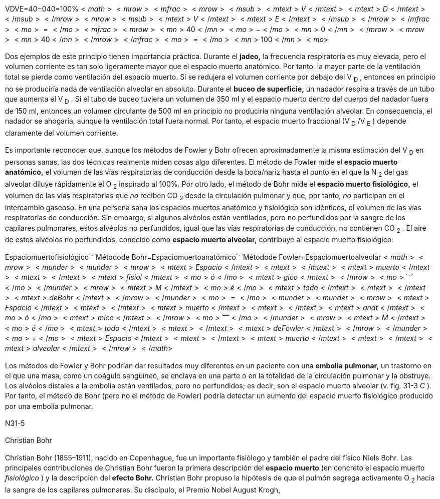 VDVE=40−040=100%$<math><mrow><mfrac><mrow><msub><mtext>V</mtext><mtext>D</mtext></msub></mrow><mrow><msub><mtext>V</mtext><mtext>E</mtext></msub></mrow></mfrac><mo>=</mo><mfrac><mrow><mn>40</mn><mo>−</mo><mn>0</mn></mrow><mrow><mn>40</mn></mrow></mfrac><mo>=</mo><mn>100</mn><mo>%</mo></mrow></math>$

Dos ejemplos de este principio tienen importancia práctica. Durante el **jadeo,** la frecuencia respiratoria es muy elevada, pero el volumen corriente es tan solo ligeramente mayor que el espacio muerto anatómico. Por tanto, la mayor parte de la ventilación total se pierde como ventilación del espacio muerto. Si se redujera el volumen corriente por debajo del V <sub>D</sub> , entonces en principio no se produciría nada de ventilación alveolar en absoluto. Durante el **buceo de superficie,** un nadador respira a través de un tubo que aumenta el V <sub>D</sub> . Si el tubo de buceo tuviera un volumen de 350 ml y el espacio muerto dentro del cuerpo del nadador fuera de 150 ml, entonces un volumen circulante de 500 ml en principio no produciría ninguna ventilación alveolar. En consecuencia, el nadador se ahogaría, aunque la ventilación total fuera normal. Por tanto, el espacio muerto fraccional (V <sub>D</sub> /V <sub>E</sub> ) depende claramente del volumen corriente.

Es importante reconocer que, aunque los métodos de Fowler y Bohr ofrecen aproximadamente la misma estimación del V <sub>D</sub> en personas sanas, las dos técnicas realmente miden cosas algo diferentes. El método de Fowler mide el **espacio muerto anatómico,** el volumen de las vías respiratorias de conducción desde la boca/nariz hasta el punto en el que la N <sub>2</sub> del gas alveolar diluye rápidamente el O <sub>2</sub> inspirado al 100%. Por otro lado, el método de Bohr mide el **espacio muerto fisiológico,** el volumen de las vías respiratorias que _no_ reciben CO <sub>2</sub> desde la circulación pulmonar y que, por tanto, _no_ participan en el intercambio gaseoso. En una persona sana los espacios muertos anatómico y fisiológico son idénticos, el volumen de las vías respiratorias de conducción. Sin embargo, si algunos alvéolos están ventilados, pero no perfundidos por la sangre de los capilares pulmonares, estos alvéolos no perfundidos, igual que las vías respiratorias de conducción, no contienen CO <sub>2</sub> . El aire de estos alvéolos no perfundidos, conocido como **espacio muerto alveolar,** contribuye al espacio muerto fisiológico:

Espaciomuertofisiológico︸Métodode Bohr=Espaciomuertoanatómico︸Métodode Fowler+Espaciomuertoalveolar$<math><mrow><munder><munder><mrow><mtext>Espacio</mtext><mtext></mtext><mtext>muerto</mtext><mtext></mtext><mtext>fisiol</mtext><mo>ó</mo><mtext>gico</mtext></mrow><mo>︸</mo></munder><mrow><mtext>M</mtext><mo>é</mo><mtext>todo</mtext><mtext></mtext><mtext>de Bohr</mtext></mrow></munder><mo>=</mo><munder><munder><mrow><mtext>Espacio</mtext><mtext></mtext><mtext>muerto</mtext><mtext></mtext><mtext>anat</mtext><mo>ó</mo><mtext>mico</mtext></mrow><mo>︸</mo></munder><mrow><mtext>M</mtext><mo>é</mo><mtext>todo</mtext><mtext></mtext><mtext>de Fowler</mtext></mrow></munder><mo>+</mo><mtext>Espacio</mtext><mtext></mtext><mtext>muerto</mtext><mtext></mtext><mtext>alveolar</mtext></mrow></math>$

Los métodos de Fowler y Bohr podrían dar resultados muy diferentes en un paciente con una **embolia pulmonar,** un trastorno en el que una masa, como un coágulo sanguíneo, se enclava en una parte o en la totalidad de la circulación pulmonar y la obstruye. Los alvéolos distales a la embolia están ventilados, pero no perfundidos; es decir, son el espacio muerto alveolar (v. fig. 31-3 _C_ ). Por tanto, el método de Bohr (pero no el método de Fowler) podría detectar un aumento del espacio muerto fisiológico producido por una embolia pulmonar.

N31-5

Christian Bohr

Christian Bohr (1855–1911), nacido en Copenhague, fue un importante fisiólogo y también el padre del físico Niels Bohr. Las principales contribuciones de Christian Bohr fueron la primera descripción del **espacio muerto** (en concreto el espacio muerto _fisiológico_ ) y la descripción del **efecto Bohr.** Christian Bohr propuso la hipótesis de que el pulmón segrega activamente O <sub>2</sub> hacia la sangre de los capilares pulmonares. Su discípulo, el Premio Nobel August Krogh, 

